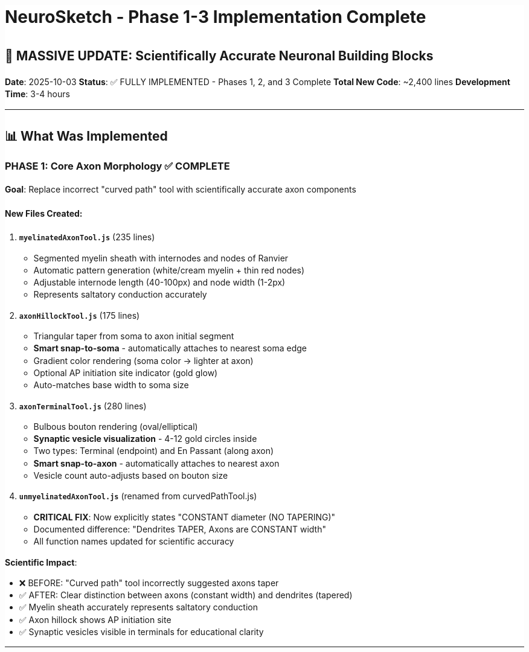 # NeuroSketch - Phase 1-3 Implementation Complete

## 🎉 MASSIVE UPDATE: Scientifically Accurate Neuronal Building Blocks

**Date**: 2025-10-03
**Status**: ✅ FULLY IMPLEMENTED - Phases 1, 2, and 3 Complete
**Total New Code**: ~2,400 lines
**Development Time**: 3-4 hours

---

## 📊 What Was Implemented

### **PHASE 1: Core Axon Morphology** ✅ COMPLETE
**Goal**: Replace incorrect "curved path" tool with scientifically accurate axon components

#### New Files Created:
1. **`myelinatedAxonTool.js`** (235 lines)
   - Segmented myelin sheath with internodes and nodes of Ranvier
   - Automatic pattern generation (white/cream myelin + thin red nodes)
   - Adjustable internode length (40-100px) and node width (1-2px)
   - Represents saltatory conduction accurately

2. **`axonHillockTool.js`** (175 lines)
   - Triangular taper from soma to axon initial segment
   - **Smart snap-to-soma** - automatically attaches to nearest soma edge
   - Gradient color rendering (soma color → lighter at axon)
   - Optional AP initiation site indicator (gold glow)
   - Auto-matches base width to soma size

3. **`axonTerminalTool.js`** (280 lines)
   - Bulbous bouton rendering (oval/elliptical)
   - **Synaptic vesicle visualization** - 4-12 gold circles inside
   - Two types: Terminal (endpoint) and En Passant (along axon)
   - **Smart snap-to-axon** - automatically attaches to nearest axon
   - Vesicle count auto-adjusts based on bouton size

4. **`unmyelinatedAxonTool.js`** (renamed from curvedPathTool.js)
   - **CRITICAL FIX**: Now explicitly states "CONSTANT diameter (NO TAPERING)"
   - Documented difference: "Dendrites TAPER, Axons are CONSTANT width"
   - All function names updated for scientific accuracy

**Scientific Impact**:
- ❌ BEFORE: "Curved path" tool incorrectly suggested axons taper
- ✅ AFTER: Clear distinction between axons (constant width) and dendrites (tapered)
- ✅ Myelin sheath accurately represents saltatory conduction
- ✅ Axon hillock shows AP initiation site
- ✅ Synaptic vesicles visible in terminals for educational clarity

---
